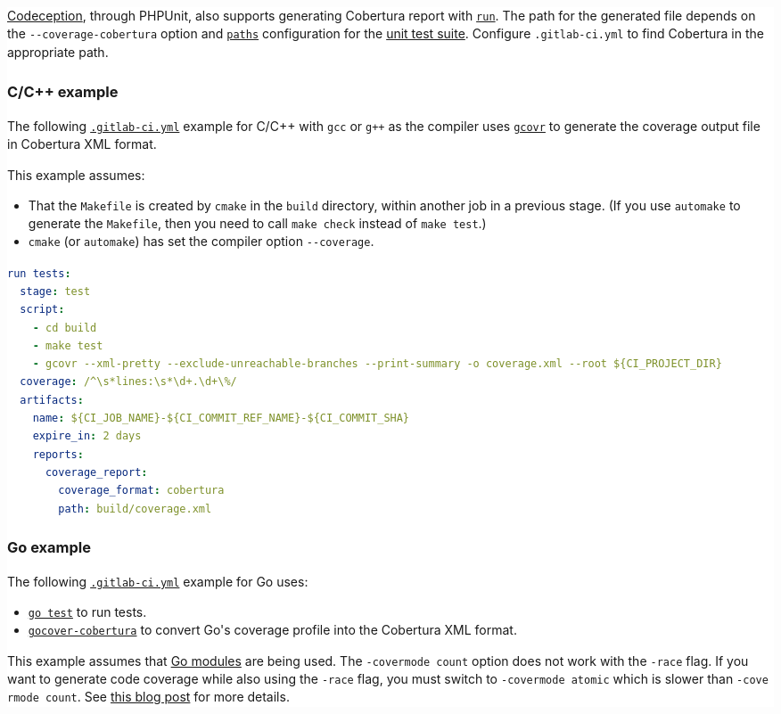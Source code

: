 [Codeception](https://codeception.com/), through PHPUnit, also supports generating Cobertura report with
[`run`](https://codeception.com/docs/reference/Commands#run). The path for the generated file
depends on the `--coverage-cobertura` option and [`paths`](https://codeception.com/docs/reference/Configuration#paths)
configuration for the [unit test suite](https://codeception.com/docs/05-UnitTests). Configure `.gitlab-ci.yml`
to find Cobertura in the appropriate path.

### C/C++ example

The following [`.gitlab-ci.yml`](../yaml/index.md) example for C/C++ with
`gcc` or `g++` as the compiler uses [`gcovr`](https://gcovr.com/en/stable/) to generate the coverage
output file in Cobertura XML format.

This example assumes:

- That the `Makefile` is created by `cmake` in the `build` directory,
  within another job in a previous stage.
  (If you use `automake` to generate the `Makefile`,
  then you need to call `make check` instead of `make test`.)
- `cmake` (or `automake`) has set the compiler option `--coverage`.

```yaml
run tests:
  stage: test
  script:
    - cd build
    - make test
    - gcovr --xml-pretty --exclude-unreachable-branches --print-summary -o coverage.xml --root ${CI_PROJECT_DIR}
  coverage: /^\s*lines:\s*\d+.\d+\%/
  artifacts:
    name: ${CI_JOB_NAME}-${CI_COMMIT_REF_NAME}-${CI_COMMIT_SHA}
    expire_in: 2 days
    reports:
      coverage_report:
        coverage_format: cobertura
        path: build/coverage.xml
```

### Go example

The following [`.gitlab-ci.yml`](../yaml/index.md) example for Go uses:

- [`go test`](https://go.dev/doc/tutorial/add-a-test) to run tests.
- [`gocover-cobertura`](https://github.com/boumenot/gocover-cobertura) to convert Go's coverage profile into the Cobertura XML format.

This example assumes that [Go modules](https://go.dev/ref/mod)
are being used. The `-covermode count` option does not work with the `-race` flag.
If you want to generate code coverage while also using the `-race` flag, you must switch to
`-covermode atomic` which is slower than `-covermode count`. See [this blog post](https://go.dev/blog/cover)
for more details.

